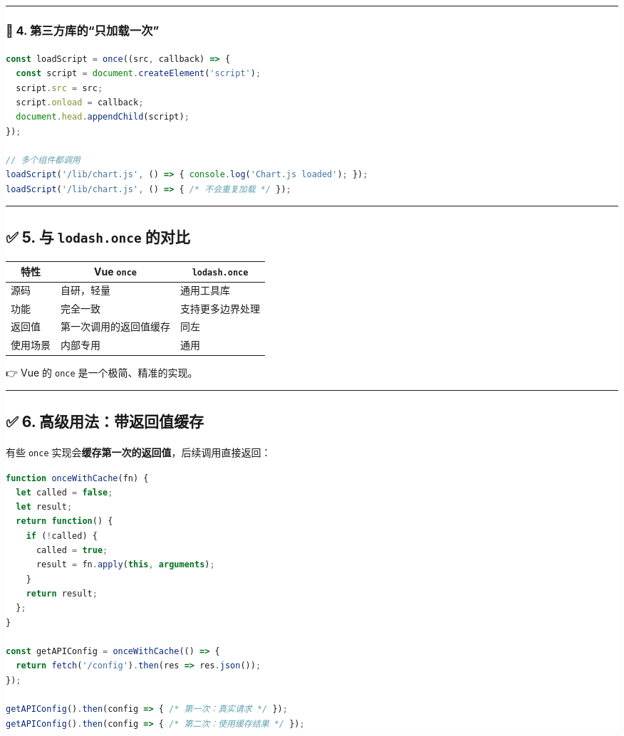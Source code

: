 ------

### 🧩 4. **第三方库的“只加载一次”**

```js
const loadScript = once((src, callback) => {
  const script = document.createElement('script');
  script.src = src;
  script.onload = callback;
  document.head.appendChild(script);
});

// 多个组件都调用
loadScript('/lib/chart.js', () => { console.log('Chart.js loaded'); });
loadScript('/lib/chart.js', () => { /* 不会重复加载 */ });
```

------

## ✅ 5. 与 `lodash.once` 的对比

| 特性     | Vue `once`             | `lodash.once`    |
| -------- | ---------------------- | ---------------- |
| 源码     | 自研，轻量             | 通用工具库       |
| 功能     | 完全一致               | 支持更多边界处理 |
| 返回值   | 第一次调用的返回值缓存 | 同左             |
| 使用场景 | 内部专用               | 通用             |

👉 Vue 的 `once` 是一个极简、精准的实现。

------

## ✅ 6. 高级用法：带返回值缓存

有些 `once` 实现会**缓存第一次的返回值**，后续调用直接返回：

```js
function onceWithCache(fn) {
  let called = false;
  let result;
  return function() {
    if (!called) {
      called = true;
      result = fn.apply(this, arguments);
    }
    return result;
  };
}

const getAPIConfig = onceWithCache(() => {
  return fetch('/config').then(res => res.json());
});

getAPIConfig().then(config => { /* 第一次：真实请求 */ });
getAPIConfig().then(config => { /* 第二次：使用缓存结果 */ });
```
